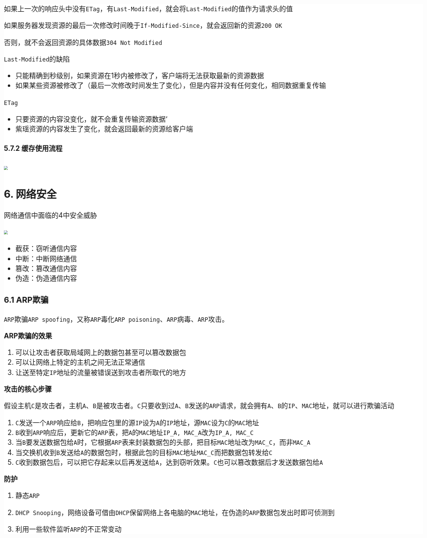   如果上一次的响应头中没有`ETag`，有`Last-Modified`，就会将`Last-Modified`的值作为请求头的值

  如果服务器发现资源的最后一次修改时间晚于`If-Modified-Since`，就会返回新的资源`200 OK`

  否则，就不会返回资源的具体数据`304 Not Modified`

`Last-Modified`的缺陷

- 只能精确到秒级别，如果资源在1秒内被修改了，客户端将无法获取最新的资源数据
- 如果某些资源被修改了（最后一次修改时间发生了变化），但是内容并没有任何变化，相同数据重复传输

`ETag`

- 只要资源的内容没变化，就不会重复传输资源数据‘
- 紫瑶资源的内容发生了变化，就会返回最新的资源给客户端

#### 5.7.2 缓存使用流程

<img src="https://gitee.com/dingwanli/picture/raw/master/20210403133618.png" style="zoom:50%;" />

## 6. 网络安全

网络通信中面临的4中安全威胁

<img src="https://gitee.com/dingwanli/picture/raw/master/20210403133628.png" style="zoom:50%;" />

- 截获：窃听通信内容
- 中断：中断网络通信
- 篡改：篡改通信内容
- 伪造：伪造通信内容

### 6.1 ARP欺骗

`ARP`欺骗`ARP spoofing`，又称`ARP`毒化`ARP poisoning`、`ARP`病毒、`ARP`攻击。

**ARP欺骗的效果**

1. 可以让攻击者获取局域网上的数据包甚至可以篡改数据包
2. 可以让网络上特定的主机之间无法正常通信
3. 让送至特定`IP`地址的流量被错误送到攻击者所取代的地方

**攻击的核心步骤**

假设主机`C`是攻击者，主机`A`、`B`是被攻击者。`C`只要收到过`A`、`B`发送的`ARP`请求，就会拥有`A`、`B`的`IP`、`MAC`地址，就可以进行欺骗活动

1. `C`发送一个`ARP`响应给`B`，把响应包里的源`IP`设为`A`的`IP`地址，源`MAC`设为`C`的`MAC`地址
2. `B`收到`ARP`响应后，更新它的`ARP`表，把`A`的`MAC`地址`IP_A, MAC_A`改为`IP_A, MAC_C`
3. 当`B`要发送数据包给`A`时，它根据`ARP`表来封装数据包的头部，把目标`MAC`地址改为`MAC_C`，而非`MAC_A`
4. 当交换机收到`B`发送给`A`的数据包时，根据此包的目标`MAC`地址`MAC_C`而把数据包转发给`C`
5. `C`收到数据包后，可以把它存起来以后再发送给`A`，达到窃听效果。`C`也可以篡改数据后才发送数据包给`A`

**防护**

1. 静态`ARP`

2. `DHCP Snooping`，网络设备可借由`DHCP`保留网络上各电脑的`MAC`地址，在伪造的`ARP`数据包发出时即可侦测到

3. 利用一些软件监听`ARP`的不正常变动

